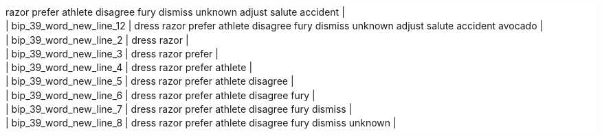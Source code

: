 razor
prefer
athlete
disagree
fury
dismiss
unknown
adjust
salute
accident |  
| bip_39_word_new_line_12 | dress
razor
prefer
athlete
disagree
fury
dismiss
unknown
adjust
salute
accident
avocado |  
| bip_39_word_new_line_2 | dress
razor |  
| bip_39_word_new_line_3 | dress
razor
prefer |  
| bip_39_word_new_line_4 | dress
razor
prefer
athlete |  
| bip_39_word_new_line_5 | dress
razor
prefer
athlete
disagree |  
| bip_39_word_new_line_6 | dress
razor
prefer
athlete
disagree
fury |  
| bip_39_word_new_line_7 | dress
razor
prefer
athlete
disagree
fury
dismiss |  
| bip_39_word_new_line_8 | dress
razor
prefer
athlete
disagree
fury
dismiss
unknown |  
